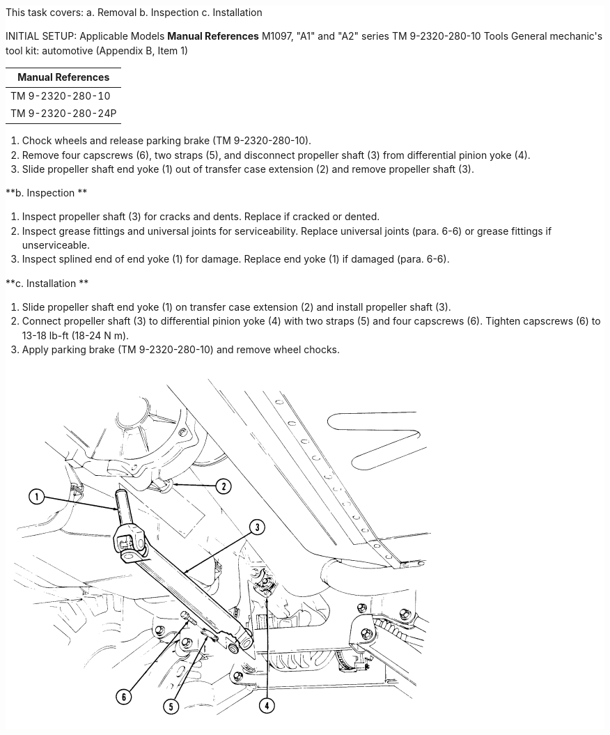 This task covers:
    a. Removal 
    b. Inspection
    c. Installation  

INITIAL SETUP:
Applicable Models **Manual References**
M1097, "A1" and "A2" series TM 9-2320-280-10 Tools General mechanic's tool kit:
automotive (Appendix B, Item 1)

| Manual References    |
|----------------------|
| TM 9\-2320\-280\-10  |
| TM 9\-2320\-280\-24P |

1. Chock wheels and release parking brake (TM 9-2320-280-10).
2. Remove four capscrews (6), two straps (5), and disconnect propeller shaft (3) from differential pinion yoke (4).
3. Slide propeller shaft end yoke (1) out of transfer case extension (2) and remove propeller shaft (3).

**b. Inspection **
1. Inspect propeller shaft (3) for cracks and dents. Replace if cracked or dented. 
2. Inspect grease fittings and universal joints for serviceability. Replace universal joints (para. 6-6) or grease fittings if unserviceable.
3. Inspect splined end of end yoke (1) for damage. Replace end yoke (1) if damaged (para. 6-6).

**c. Installation **
1. Slide propeller shaft end yoke (1) on transfer case extension (2) and install propeller shaft (3). 
2. Connect propeller shaft (3) to differential pinion yoke (4) with two straps (5) and four capscrews (6). Tighten capscrews (6) to 13-18 lb-ft (18-24 N m).
3. Apply parking brake (TM 9-2320-280-10) and remove wheel chocks.

![640_image_0.png](images/640_image_0.png)
